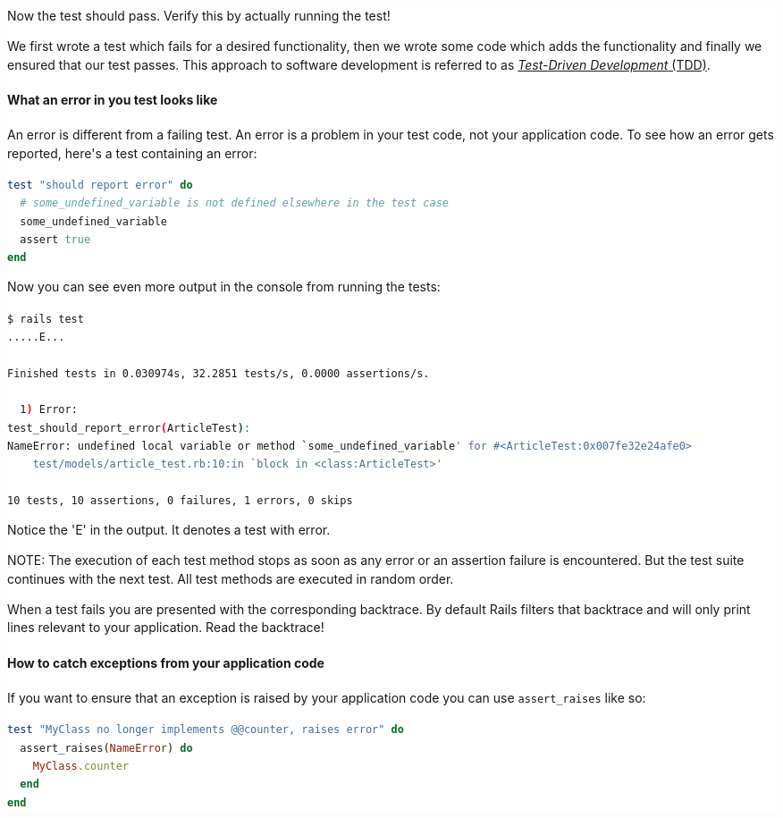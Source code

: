 Now the test should pass. Verify this by actually running the test!

We first wrote a test which fails for a desired
functionality, then we wrote some code which adds the functionality and finally
we ensured that our test passes. This approach to software development is
referred to as
[_Test-Driven Development_ (TDD)](http://c2.com/cgi/wiki?TestDrivenDevelopment).

#### What an error in you test looks like

An error is different from a failing test. An error
is a problem in your test code, not your application code.
To see how an error gets reported, here's a test containing an error:

```ruby
test "should report error" do
  # some_undefined_variable is not defined elsewhere in the test case
  some_undefined_variable
  assert true
end
```

Now you can see even more output in the console from running the tests:

```bash
$ rails test
.....E...

Finished tests in 0.030974s, 32.2851 tests/s, 0.0000 assertions/s.

  1) Error:
test_should_report_error(ArticleTest):
NameError: undefined local variable or method `some_undefined_variable' for #<ArticleTest:0x007fe32e24afe0>
    test/models/article_test.rb:10:in `block in <class:ArticleTest>'

10 tests, 10 assertions, 0 failures, 1 errors, 0 skips
```

Notice the 'E' in the output. It denotes a test with error.

NOTE: The execution of each test method stops as soon as any error or an
assertion failure is encountered. But the test suite continues with the next
test. All test methods are executed in random order.

When a test fails you are presented with the corresponding backtrace. By default
Rails filters that backtrace and will only print lines relevant to your
application. Read the backtrace!

#### How to catch exceptions from your application code

If you want to ensure that an exception is raised
by your application code
you can use `assert_raises` like so:

```ruby
test "MyClass no longer implements @@counter, raises error" do
  assert_raises(NameError) do
    MyClass.counter
  end
end
```
